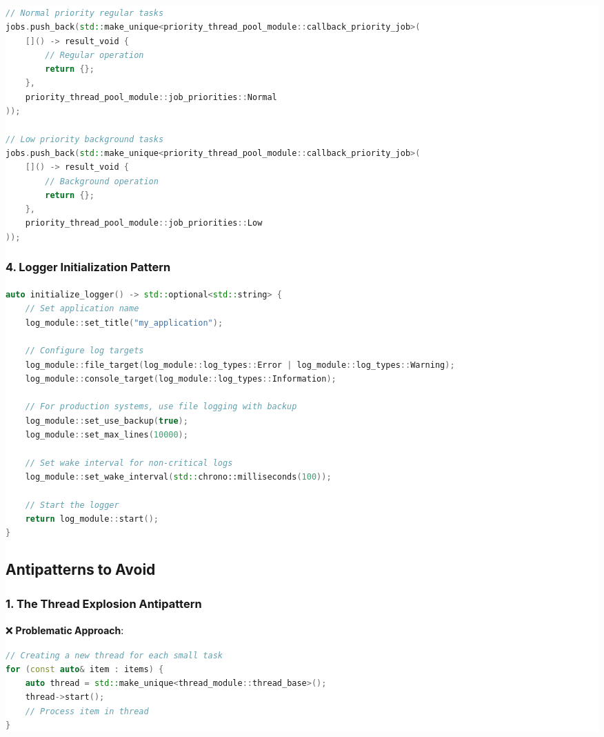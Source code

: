 ```cpp
// Normal priority regular tasks
jobs.push_back(std::make_unique<priority_thread_pool_module::callback_priority_job>(
    []() -> result_void {
        // Regular operation
        return {};
    },
    priority_thread_pool_module::job_priorities::Normal
));

// Low priority background tasks
jobs.push_back(std::make_unique<priority_thread_pool_module::callback_priority_job>(
    []() -> result_void {
        // Background operation
        return {};
    },
    priority_thread_pool_module::job_priorities::Low
));
```

### 4. Logger Initialization Pattern

```cpp
auto initialize_logger() -> std::optional<std::string> {
    // Set application name
    log_module::set_title("my_application");
    
    // Configure log targets
    log_module::file_target(log_module::log_types::Error | log_module::log_types::Warning);
    log_module::console_target(log_module::log_types::Information);
    
    // For production systems, use file logging with backup
    log_module::set_use_backup(true);
    log_module::set_max_lines(10000);
    
    // Set wake interval for non-critical logs
    log_module::set_wake_interval(std::chrono::milliseconds(100));
    
    // Start the logger
    return log_module::start();
}
```

## Antipatterns to Avoid

### 1. The Thread Explosion Antipattern

❌ **Problematic Approach**:
```cpp
// Creating a new thread for each small task
for (const auto& item : items) {
    auto thread = std::make_unique<thread_module::thread_base>();
    thread->start();
    // Process item in thread
}
```
